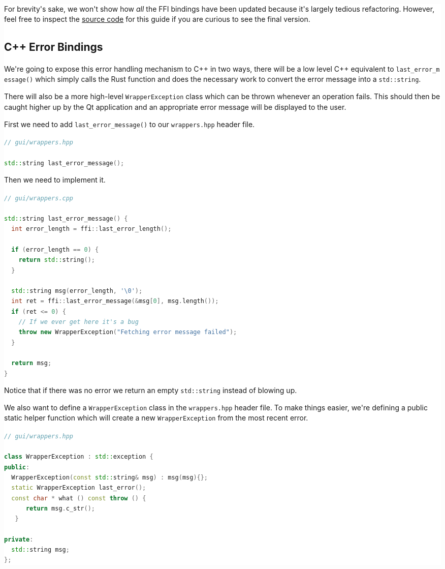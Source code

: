 For brevity's sake, we won't show how *all* the FFI bindings have been updated
because it's largely tedious refactoring. However, feel free to inspect the 
[source code] for this guide if you are curious to see the final version.


## C++ Error Bindings

We're going to expose this error handling mechanism to C++ in two ways, there 
will be a low level C++ equivalent to `last_error_message()` which simply calls
the Rust function and does the necessary work to convert the error message into
a `std::string`.  

There will also be a more high-level `WrapperException` class which can be thrown
whenever an operation fails. This should then be caught higher up by the Qt 
application and an appropriate error message will be displayed to the user.

First we need to add `last_error_message()` to our `wrappers.hpp` header file.

```cpp
// gui/wrappers.hpp

std::string last_error_message();
```

Then we need to implement it.

```cpp
// gui/wrappers.cpp

std::string last_error_message() {
  int error_length = ffi::last_error_length();

  if (error_length == 0) {
    return std::string();
  }

  std::string msg(error_length, '\0');
  int ret = ffi::last_error_message(&msg[0], msg.length());
  if (ret <= 0) {
    // If we ever get here it's a bug
    throw new WrapperException("Fetching error message failed");
  }

  return msg;
}
```

Notice that if there was no error we return an empty `std::string` instead of 
blowing up.

We also want to define a `WrapperException` class in the `wrappers.hpp` header 
file. To make things easier, we're defining a public static helper function 
which will create a new `WrapperException` from the most recent error.

```cpp
// gui/wrappers.hpp

class WrapperException : std::exception {
public:
  WrapperException(const std::string& msg) : msg(msg){};
  static WrapperException last_error();
  const char * what () const throw () {
      return msg.c_str();
   }

private:
  std::string msg;
};
```

[libgit]: https://github.com/libgit2/libgit2/blob/master/docs/error-handling.md
[ffi-helpers]: https://github.com/Michael-F-Bryan/ffi-helpers
[`thread_local!()`]: https://doc.rust-lang.org/std/macro.thread_local.html
[utf16]: https://users.rust-lang.org/t/x-post-how-do-i-integrate-rust-into-other-projects/13507/5?u=michael-f-bryan
[OsStrExt]: https://doc.rust-lang.org/std/os/windows/ffi/trait.OsStrExt.html#tymethod.encode_wide
[SO]: https://stackoverflow.com/a/4661911/7149940
[qt]: http://doc.qt.io/qt-5/exceptionsafety.html#signals-and-slots
[source code]: TODO-update-me!